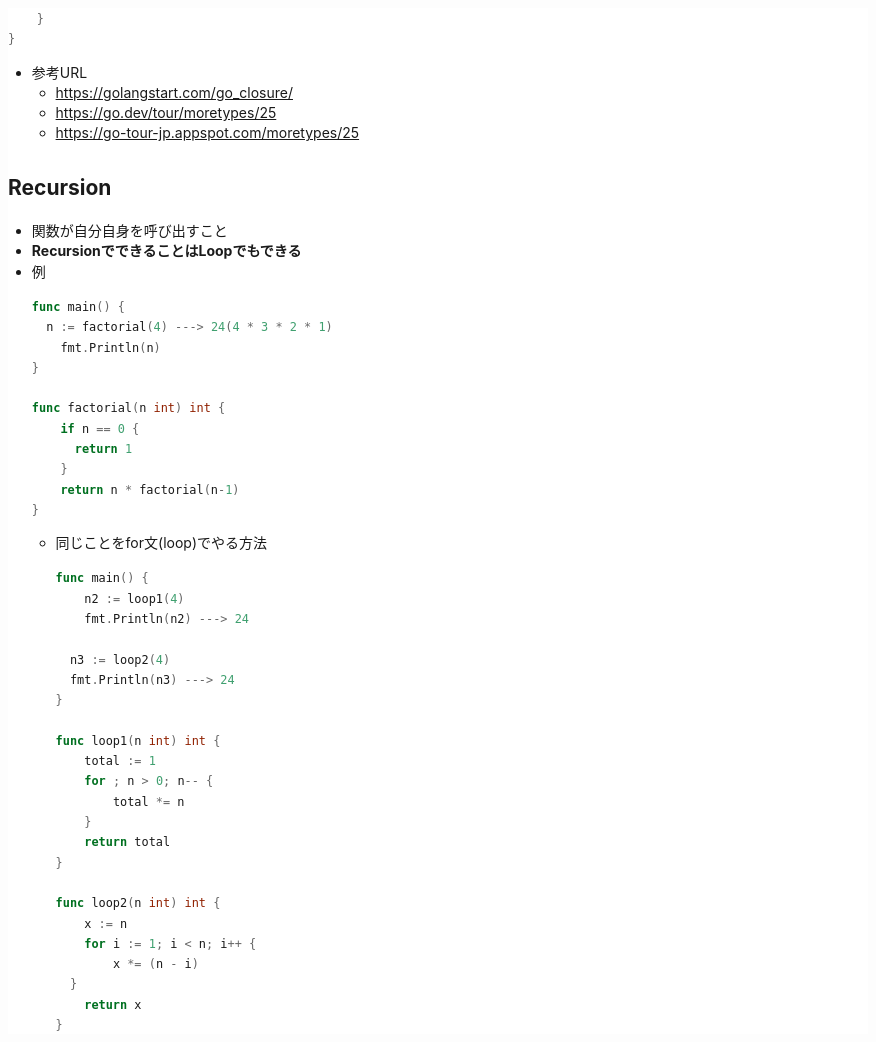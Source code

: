   ~~~go
	  }
  }
  ~~~
- 参考URL
  - https://golangstart.com/go_closure/
  - https://go.dev/tour/moretypes/25
  - https://go-tour-jp.appspot.com/moretypes/25

## Recursion
- 関数が自分自身を呼び出すこと
- **RecursionでできることはLoopでもできる**
- 例
  ~~~go
  func main() {
  	n := factorial(4) ---> 24(4 * 3 * 2 * 1)
	  fmt.Println(n)
  }

  func factorial(n int) int {
	  if n == 0 {
  		return 1
	  }
	  return n * factorial(n-1)
  }
  ~~~
  - 同じことをfor文(loop)でやる方法
    ~~~go
    func main() {
	    n2 := loop1(4)
    	fmt.Println(n2) ---> 24

      n3 := loop2(4)
      fmt.Println(n3) ---> 24
    }

    func loop1(n int) int {
    	total := 1
    	for ; n > 0; n-- {
		    total *= n
    	}
	    return total
    }

    func loop2(n int) int {
    	x := n
    	for i := 1; i < n; i++ {
	    	x *= (n - i)
  	  }
	    return x
    }
    ~~~
